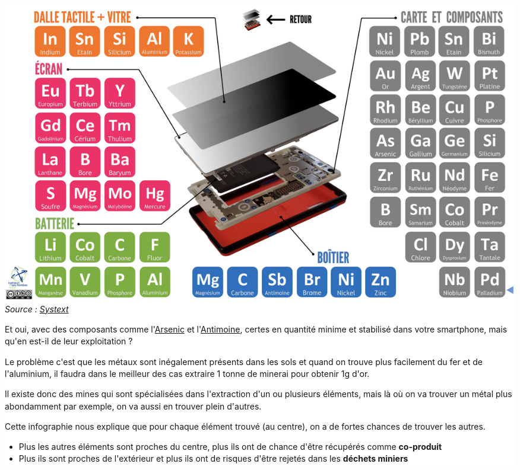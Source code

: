 ![illustration de la composition en métaux d'un smartphone](smartphone-composition.webp)
*Source : [Systext](https://www.systext.org/sites/all/animationreveal/mtxsmp/#/1)*

Et oui, avec des composants comme l'[Arsenic](https://fr.m.wikipedia.org/wiki/Arsenic) et l'[Antimoine](https://fr.m.wikipedia.org/wiki/Antimoine), certes en quantité minime et stabilisé dans votre smartphone, mais qu'en est-il de leur exploitation ?

Le problème c'est que les métaux sont inégalement présents dans les sols et quand on trouve plus facilement du fer et de l'aluminium, il faudra dans le meilleur des cas extraire 1 tonne de minerai pour obtenir 1g d'or.

Il existe donc des mines qui sont spécialisées dans l'extraction d'un ou plusieurs éléments, mais là où on va trouver un métal plus abondamment par exemple, on va aussi en trouver plein d'autres.

Cette infographie nous explique que pour chaque élément trouvé (au centre), on a de fortes chances de trouver les autres. 
* Plus les autres éléments sont proches du centre, plus ils ont de chance d'être récupérés comme **co-produit**
* Plus ils sont proches de l'extérieur et plus ils ont de risques d'être rejetés dans les **déchets miniers**
